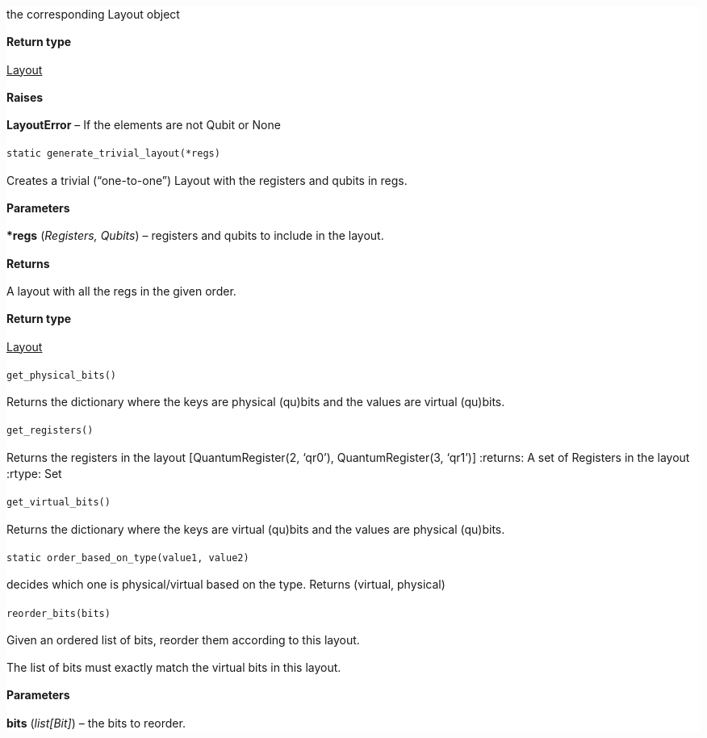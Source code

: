 the corresponding Layout object

**Return type**

[Layout](#qiskit.transpiler.Layout "qiskit.transpiler.Layout")

**Raises**

**LayoutError** – If the elements are not Qubit or None

<span id="undefined" />

`static generate_trivial_layout(*regs)`

Creates a trivial (“one-to-one”) Layout with the registers and qubits in regs.

**Parameters**

**\*regs** (*Registers, Qubits*) – registers and qubits to include in the layout.

**Returns**

A layout with all the regs in the given order.

**Return type**

[Layout](#qiskit.transpiler.Layout "qiskit.transpiler.Layout")

<span id="undefined" />

`get_physical_bits()`

Returns the dictionary where the keys are physical (qu)bits and the values are virtual (qu)bits.

<span id="undefined" />

`get_registers()`

Returns the registers in the layout \[QuantumRegister(2, ‘qr0’), QuantumRegister(3, ‘qr1’)] :returns: A set of Registers in the layout :rtype: Set

<span id="undefined" />

`get_virtual_bits()`

Returns the dictionary where the keys are virtual (qu)bits and the values are physical (qu)bits.

<span id="undefined" />

`static order_based_on_type(value1, value2)`

decides which one is physical/virtual based on the type. Returns (virtual, physical)

<span id="undefined" />

`reorder_bits(bits)`

Given an ordered list of bits, reorder them according to this layout.

The list of bits must exactly match the virtual bits in this layout.

**Parameters**

**bits** (*list\[Bit]*) – the bits to reorder.
